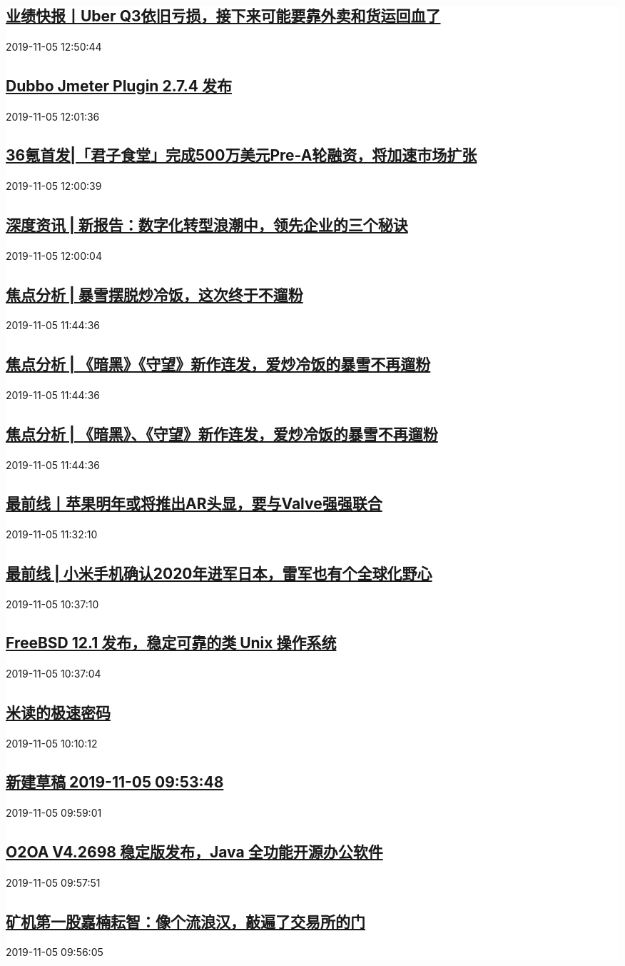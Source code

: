 ## <a href="http://36kr.com/p/5263045.html?ktm_source=feed" target="_blank">业绩快报丨Uber Q3依旧亏损，接下来可能要靠外卖和货运回血了</a>
2019-11-05 12:50:44 
## <a href="https://www.oschina.net/news/111101/dubbo-jmeter-plugin-2-7-4-released" target="_blank">Dubbo Jmeter Plugin 2.7.4 发布</a>
2019-11-05 12:01:36 
## <a href="http://36kr.com/p/5260470.html?ktm_source=feed" target="_blank">36氪首发|「君子食堂」完成500万美元Pre-A轮融资，将加速市场扩张</a>
2019-11-05 12:00:39 
## <a href="http://36kr.com/p/5262864.html?ktm_source=feed" target="_blank">深度资讯 | 新报告：数字化转型浪潮中，领先企业的三个秘诀</a>
2019-11-05 12:00:04 
## <a href="http://36kr.com/p/5262970.html?ktm_source=feed" target="_blank">焦点分析 | 暴雪摆脱炒冷饭，这次终于不遛粉</a>
2019-11-05 11:44:36 
## <a href="http://36kr.com/p/5262970.html?ktm_source=feed" target="_blank">焦点分析 | 《暗黑》《守望》新作连发，爱炒冷饭的暴雪不再遛粉</a>
2019-11-05 11:44:36 
## <a href="http://36kr.com/p/5262970.html?ktm_source=feed" target="_blank">焦点分析 | 《暗黑》、《守望》新作连发，爱炒冷饭的暴雪不再遛粉</a>
2019-11-05 11:44:36 
## <a href="http://36kr.com/p/5263048.html?ktm_source=feed" target="_blank">最前线丨苹果明年或将推出AR头显，要与Valve强强联合</a>
2019-11-05 11:32:10 
## <a href="http://36kr.com/p/5263013.html?ktm_source=feed" target="_blank">最前线 | 小米手机确认2020年进军日本，雷军也有个全球化野心</a>
2019-11-05 10:37:10 
## <a href="https://www.oschina.net/news/111099/freebsd-12-1-released" target="_blank">FreeBSD 12.1 发布，稳定可靠的类 Unix 操作系统</a>
2019-11-05 10:37:04 
## <a href="http://36kr.com/p/5262750.html?ktm_source=feed" target="_blank">米读的极速密码</a>
2019-11-05 10:10:12 
## <a href="http://36kr.com/p/5263012.html?ktm_source=feed" target="_blank">新建草稿  2019-11-05 09:53:48</a>
2019-11-05 09:59:01 
## <a href="https://www.oschina.net/news/111098/o2oa-4-2698-released" target="_blank">O2OA V4.2698 稳定版发布，Java 全功能开源办公软件</a>
2019-11-05 09:57:51 
## <a href="http://36kr.com/p/5262979.html?ktm_source=feed" target="_blank">矿机第一股嘉楠耘智：像个流浪汉，敲遍了交易所的门</a>
2019-11-05 09:56:05 